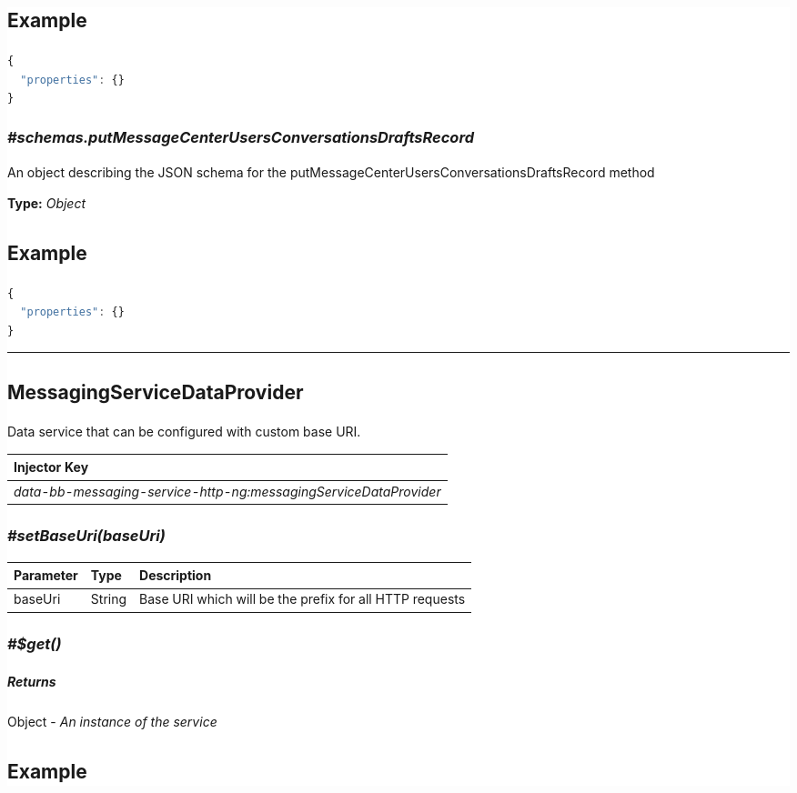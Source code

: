 
## Example

```javascript
{
  "properties": {}
}
```
### <a name="MessagingServiceData_schemas.putMessageCenterUsersConversationsDraftsRecord"></a>*#schemas.putMessageCenterUsersConversationsDraftsRecord*

An object describing the JSON schema for the putMessageCenterUsersConversationsDraftsRecord method

**Type:** *Object*


## Example

```javascript
{
  "properties": {}
}
```

---

## MessagingServiceDataProvider

Data service that can be configured with custom base URI.

| Injector Key |
| :-- |
| *data-bb-messaging-service-http-ng:messagingServiceDataProvider* |


### <a name="MessagingServiceDataProvider_setBaseUri"></a>*#setBaseUri(baseUri)*


| Parameter | Type | Description |
| :-- | :-- | :-- |
| baseUri | String | Base URI which will be the prefix for all HTTP requests |

### <a name="MessagingServiceDataProvider_$get"></a>*#$get()*


##### Returns

Object - *An instance of the service*

## Example
